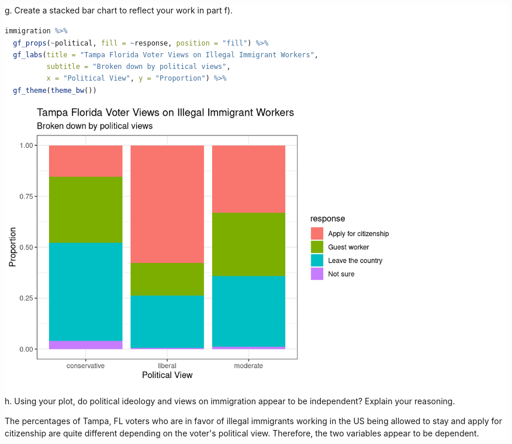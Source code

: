 
g. Create a stacked bar chart to reflect your work in part f).   


```r
immigration %>%
  gf_props(~political, fill = ~response, position = "fill") %>%
  gf_labs(title = "Tampa Florida Voter Views on Illegal Immigrant Workers",
          subtitle = "Broken down by political views", 
          x = "Political View", y = "Proportion") %>%
  gf_theme(theme_bw())
```

<img src="06-Categorical-Data-Solutions_files/figure-html/unnamed-chunk-6-1.png" width="672" />


h. Using your plot, do political ideology and views on immigration appear to be independent? Explain your reasoning.

The percentages of Tampa, FL voters who are in favor of illegal immigrants working in the US being allowed to stay and apply for citizenship are quite different depending on the voter's political view. Therefore, the two variables appear to be dependent.  

